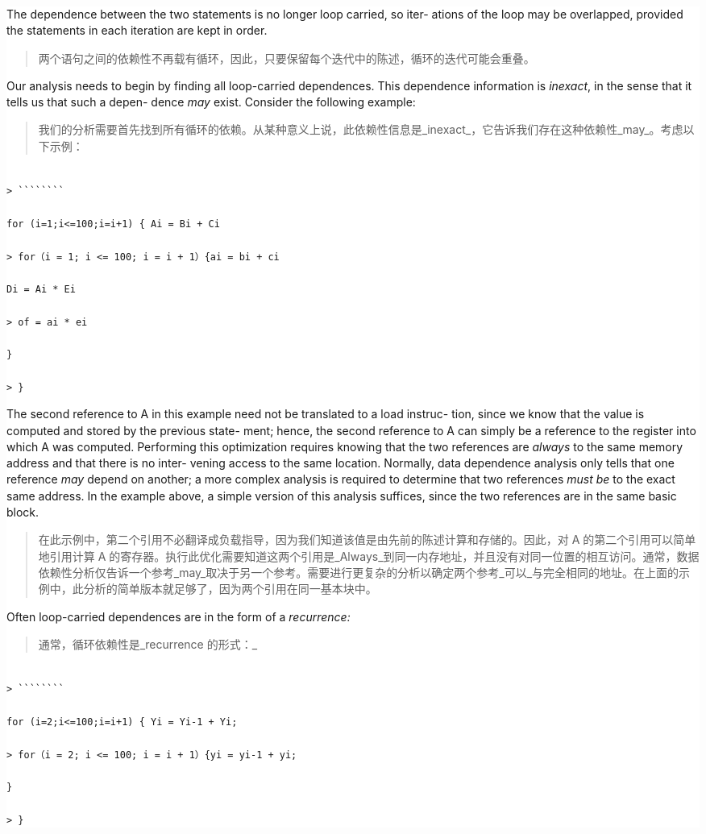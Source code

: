 
> ````````
> ````````

The dependence between the two statements is no longer loop carried, so iter- ations of the loop may be overlapped, provided the statements in each iteration are kept in order.

> 两个语句之间的依赖性不再载有循环，因此，只要保留每个迭代中的陈述，循环的迭代可能会重叠。

Our analysis needs to begin by finding all loop-carried dependences. This dependence information is _inexact_, in the sense that it tells us that such a depen- dence _may_ exist. Consider the following example:

> 我们的分析需要首先找到所有循环的依赖。从某种意义上说，此依赖性信息是_inexact_，它告诉我们存在这种依赖性_may_。考虑以下示例：

```

> ````````

for (i=1;i<=100;i=i+1) { Ai = Bi + Ci

> for（i = 1; i <= 100; i = i + 1）{ai = bi + ci

Di = Ai * Ei

> of = ai * ei

}

> }

```

> ````````
> ````````

The second reference to A in this example need not be translated to a load instruc- tion, since we know that the value is computed and stored by the previous state- ment; hence, the second reference to A can simply be a reference to the register into which A was computed. Performing this optimization requires knowing that the two references are _always_ to the same memory address and that there is no inter- vening access to the same location. Normally, data dependence analysis only tells that one reference _may_ depend on another; a more complex analysis is required to determine that two references _must be_ to the exact same address. In the example above, a simple version of this analysis suffices, since the two references are in the same basic block.

> 在此示例中，第二个引用不必翻译成负载指导，因为我们知道该值是由先前的陈述计算和存储的。因此，对 A 的第二个引用可以简单地引用计算 A 的寄存器。执行此优化需要知道这两个引用是_Always_到同一内存地址，并且没有对同一位置的相互访问。通常，数据依赖性分析仅告诉一个参考_may_取决于另一个参考。需要进行更复杂的分析以确定两个参考_可以_与完全相同的地址。在上面的示例中，此分析的简单版本就足够了，因为两个引用在同一基本块中。

Often loop-carried dependences are in the form of a _recurrence:_

> 通常，循环依赖性是_recurrence 的形式：_

```

> ````````

for (i=2;i<=100;i=i+1) { Yi = Yi-1 + Yi;

> for（i = 2; i <= 100; i = i + 1）{yi = yi-1 + yi;

}

> }

```
